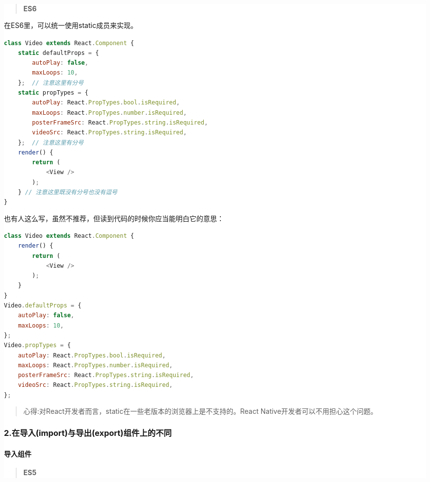 >**ES6**  
  
在ES6里，可以统一使用static成员来实现。

```javascript
class Video extends React.Component {
    static defaultProps = {
        autoPlay: false,
        maxLoops: 10,
    };  // 注意这里有分号
    static propTypes = {
        autoPlay: React.PropTypes.bool.isRequired,
        maxLoops: React.PropTypes.number.isRequired,
        posterFrameSrc: React.PropTypes.string.isRequired,
        videoSrc: React.PropTypes.string.isRequired,
    };  // 注意这里有分号
    render() {
        return (
            <View />
        );
    } // 注意这里既没有分号也没有逗号
}
```

也有人这么写，虽然不推荐，但读到代码的时候你应当能明白它的意思：

```javascript
class Video extends React.Component {
    render() {
        return (
            <View />
        );
    }
}
Video.defaultProps = {
    autoPlay: false,
    maxLoops: 10,
};
Video.propTypes = {
    autoPlay: React.PropTypes.bool.isRequired,
    maxLoops: React.PropTypes.number.isRequired,
    posterFrameSrc: React.PropTypes.string.isRequired,
    videoSrc: React.PropTypes.string.isRequired,
};
```

>心得:对React开发者而言，static在一些老版本的浏览器上是不支持的。React Native开发者可以不用担心这个问题。


### 2.在导入(import)与导出(export)组件上的不同  


#### 导入组件  

>**ES5**  

